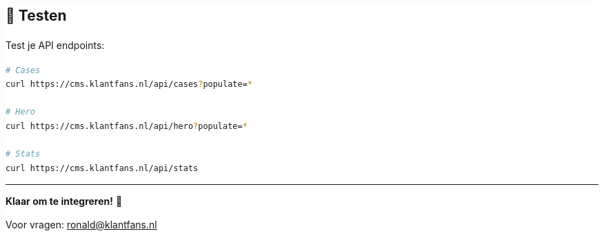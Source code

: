 
## 🧪 Testen

Test je API endpoints:

```bash
# Cases
curl https://cms.klantfans.nl/api/cases?populate=*

# Hero
curl https://cms.klantfans.nl/api/hero?populate=*

# Stats
curl https://cms.klantfans.nl/api/stats
```

---

**Klaar om te integreren!** 🚀

Voor vragen: ronald@klantfans.nl

